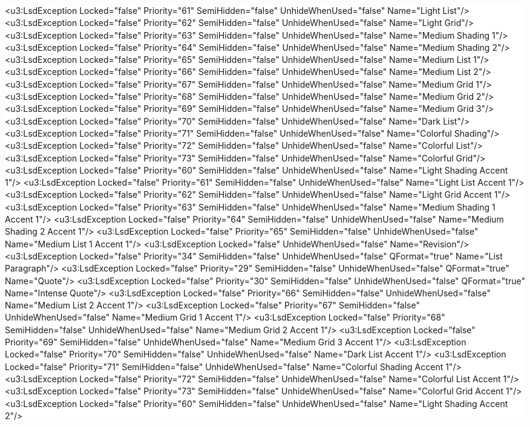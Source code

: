   <u3:LsdException Locked="false" Priority="61" SemiHidden="false" UnhideWhenUsed="false" Name="Light List"/>
  <u3:LsdException Locked="false" Priority="62" SemiHidden="false" UnhideWhenUsed="false" Name="Light Grid"/>
  <u3:LsdException Locked="false" Priority="63" SemiHidden="false" UnhideWhenUsed="false" Name="Medium Shading 1"/>
  <u3:LsdException Locked="false" Priority="64" SemiHidden="false" UnhideWhenUsed="false" Name="Medium Shading 2"/>
  <u3:LsdException Locked="false" Priority="65" SemiHidden="false" UnhideWhenUsed="false" Name="Medium List 1"/>
  <u3:LsdException Locked="false" Priority="66" SemiHidden="false" UnhideWhenUsed="false" Name="Medium List 2"/>
  <u3:LsdException Locked="false" Priority="67" SemiHidden="false" UnhideWhenUsed="false" Name="Medium Grid 1"/>
  <u3:LsdException Locked="false" Priority="68" SemiHidden="false" UnhideWhenUsed="false" Name="Medium Grid 2"/>
  <u3:LsdException Locked="false" Priority="69" SemiHidden="false" UnhideWhenUsed="false" Name="Medium Grid 3"/>
  <u3:LsdException Locked="false" Priority="70" SemiHidden="false" UnhideWhenUsed="false" Name="Dark List"/>
  <u3:LsdException Locked="false" Priority="71" SemiHidden="false" UnhideWhenUsed="false" Name="Colorful Shading"/>
  <u3:LsdException Locked="false" Priority="72" SemiHidden="false" UnhideWhenUsed="false" Name="Colorful List"/>
  <u3:LsdException Locked="false" Priority="73" SemiHidden="false" UnhideWhenUsed="false" Name="Colorful Grid"/>
  <u3:LsdException Locked="false" Priority="60" SemiHidden="false" UnhideWhenUsed="false" Name="Light Shading Accent 1"/>
  <u3:LsdException Locked="false" Priority="61" SemiHidden="false" UnhideWhenUsed="false" Name="Light List Accent 1"/>
  <u3:LsdException Locked="false" Priority="62" SemiHidden="false" UnhideWhenUsed="false" Name="Light Grid Accent 1"/>
  <u3:LsdException Locked="false" Priority="63" SemiHidden="false" UnhideWhenUsed="false" Name="Medium Shading 1 Accent 1"/>
  <u3:LsdException Locked="false" Priority="64" SemiHidden="false" UnhideWhenUsed="false" Name="Medium Shading 2 Accent 1"/>
  <u3:LsdException Locked="false" Priority="65" SemiHidden="false" UnhideWhenUsed="false" Name="Medium List 1 Accent 1"/>
  <u3:LsdException Locked="false" UnhideWhenUsed="false" Name="Revision"/>
  <u3:LsdException Locked="false" Priority="34" SemiHidden="false" UnhideWhenUsed="false" QFormat="true" Name="List Paragraph"/>
  <u3:LsdException Locked="false" Priority="29" SemiHidden="false" UnhideWhenUsed="false" QFormat="true" Name="Quote"/>
  <u3:LsdException Locked="false" Priority="30" SemiHidden="false" UnhideWhenUsed="false" QFormat="true" Name="Intense Quote"/>
  <u3:LsdException Locked="false" Priority="66" SemiHidden="false" UnhideWhenUsed="false" Name="Medium List 2 Accent 1"/>
  <u3:LsdException Locked="false" Priority="67" SemiHidden="false" UnhideWhenUsed="false" Name="Medium Grid 1 Accent 1"/>
  <u3:LsdException Locked="false" Priority="68" SemiHidden="false" UnhideWhenUsed="false" Name="Medium Grid 2 Accent 1"/>
  <u3:LsdException Locked="false" Priority="69" SemiHidden="false" UnhideWhenUsed="false" Name="Medium Grid 3 Accent 1"/>
  <u3:LsdException Locked="false" Priority="70" SemiHidden="false" UnhideWhenUsed="false" Name="Dark List Accent 1"/>
  <u3:LsdException Locked="false" Priority="71" SemiHidden="false" UnhideWhenUsed="false" Name="Colorful Shading Accent 1"/>
  <u3:LsdException Locked="false" Priority="72" SemiHidden="false" UnhideWhenUsed="false" Name="Colorful List Accent 1"/>
  <u3:LsdException Locked="false" Priority="73" SemiHidden="false" UnhideWhenUsed="false" Name="Colorful Grid Accent 1"/>
  <u3:LsdException Locked="false" Priority="60" SemiHidden="false" UnhideWhenUsed="false" Name="Light Shading Accent 2"/>